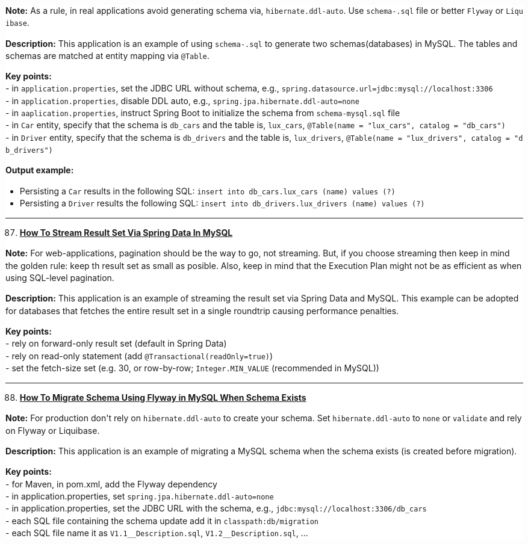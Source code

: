 **Note:** As a rule, in real applications avoid generating schema via, `hibernate.ddl-auto`. Use `schema-.sql` file or better `Flyway` or `Liquibase`.

**Description:** This application is an example of using `schema-.sql` to generate two schemas(databases) in MySQL. The tables and schemas are matched at entity mapping via `@Table`.

**Key points:**\
     - in `application.properties`, set the JDBC URL without schema, e.g., `spring.datasource.url=jdbc:mysql://localhost:3306`\
     - in `application.properties`, disable DDL auto, e.g., `spring.jpa.hibernate.ddl-auto=none`\
     - in `aaplication.properties`, instruct Spring Boot to initialize the schema from `schema-mysql.sql` file\
     - in `Car` entity, specify that the schema is `db_cars` and the table is, `lux_cars`, `@Table(name = "lux_cars", catalog = "db_cars")`\
     - in `Driver` entity, specify that the schema is `db_drivers` and the table is, `lux_drivers`, `@Table(name = "lux_drivers", catalog = "db_drivers")`

**Output example:**
- Persisting a `Car` results in the following SQL: `insert into db_cars.lux_cars (name) values (?)`
- Persisting a `Driver` results the following SQL: `insert into db_drivers.lux_drivers (name) values (?)`

-----------------------------------------------------------------------------------------------------------------------    

87. **[How To Stream Result Set Via Spring Data In MySQL](https://github.com/AnghelLeonard/Hibernate-SpringBoot/tree/master/HibernateSpringBootStreamAndMySQL)**

**Note:** For web-applications, pagination should be the way to go, not streaming. But, if you choose streaming then keep in mind the golden rule: keep th result set as small as posible. Also, keep in mind that the Execution Plan might not be as efficient as when using SQL-level pagination.

**Description:** This application is an example of streaming the result set via Spring Data and MySQL. This example can be adopted for databases that fetches the entire result set in a single roundtrip causing performance penalties.

**Key points:**\
     - rely on forward-only result set (default in Spring Data)\
     - rely on read-only statement (add `@Transactional(readOnly=true)`)\
     - set the fetch-size set (e.g. 30, or row-by-row; `Integer.MIN_VALUE` (recommended in MySQL))      

-----------------------------------------------------------------------------------------------------------------------    

88. **[How To Migrate Schema Using Flyway in MySQL When Schema Exists](https://github.com/AnghelLeonard/Hibernate-SpringBoot/tree/master/HibernateSpringBootFlywayQuickKickoff)**

**Note:** For production don't rely on `hibernate.ddl-auto` to create your schema. Set `hibernate.ddl-auto` to `none` or `validate` and rely on Flyway or Liquibase.

**Description:** This application is an example of migrating a MySQL schema when the schema exists (is created before migration).

**Key points:**\
     - for Maven, in pom.xml, add the Flyway dependency\
     - in application.properties, set `spring.jpa.hibernate.ddl-auto=none`\
     - in application.properties, set the JDBC URL with the schema, e.g., `jdbc:mysql://localhost:3306/db_cars`\
     - each SQL file containing the schema update add it in `classpath:db/migration`\
     - each SQL file name it as `V1.1__Description.sql`, `V1.2__Description.sql`, ...
